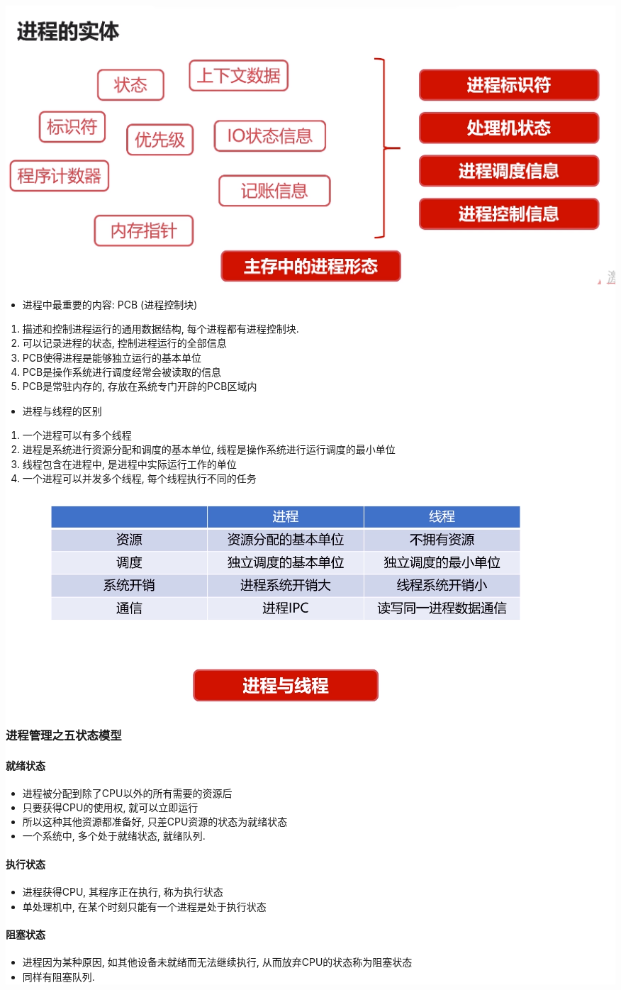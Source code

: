 ![Image text](https://github.com/Fanxx7201/designPattern/blob/master/src/main/resources/pics/%E4%B8%BB%E5%AD%98%E4%B8%AD%E7%9A%84%E8%BF%9B%E7%A8%8B%E5%BD%A2%E6%80%81.png)
* 进程中最重要的内容: PCB (进程控制块)
1. 描述和控制进程运行的通用数据结构, 每个进程都有进程控制块.
2. 可以记录进程的状态, 控制进程运行的全部信息
3. PCB使得进程是能够独立运行的基本单位
4. PCB是操作系统进行调度经常会被读取的信息
5. PCB是常驻内存的, 存放在系统专门开辟的PCB区域内
* 进程与线程的区别
1. 一个进程可以有多个线程
2. 进程是系统进行资源分配和调度的基本单位, 线程是操作系统进行运行调度的最小单位
3. 线程包含在进程中, 是进程中实际运行工作的单位
4. 一个进程可以并发多个线程, 每个线程执行不同的任务
![Image text](https://github.com/Fanxx7201/designPattern/blob/master/src/main/resources/pics/%E8%BF%9B%E7%A8%8B%E4%B8%8E%E7%BA%BF%E7%A8%8B.png)
### 进程管理之五状态模型
#### 就绪状态
* 进程被分配到除了CPU以外的所有需要的资源后
* 只要获得CPU的使用权, 就可以立即运行
* 所以这种其他资源都准备好, 只差CPU资源的状态为就绪状态
* 一个系统中, 多个处于就绪状态, 就绪队列.
#### 执行状态
* 进程获得CPU, 其程序正在执行, 称为执行状态
* 单处理机中, 在某个时刻只能有一个进程是处于执行状态
#### 阻塞状态
* 进程因为某种原因, 如其他设备未就绪而无法继续执行, 从而放弃CPU的状态称为阻塞状态
* 同样有阻塞队列.